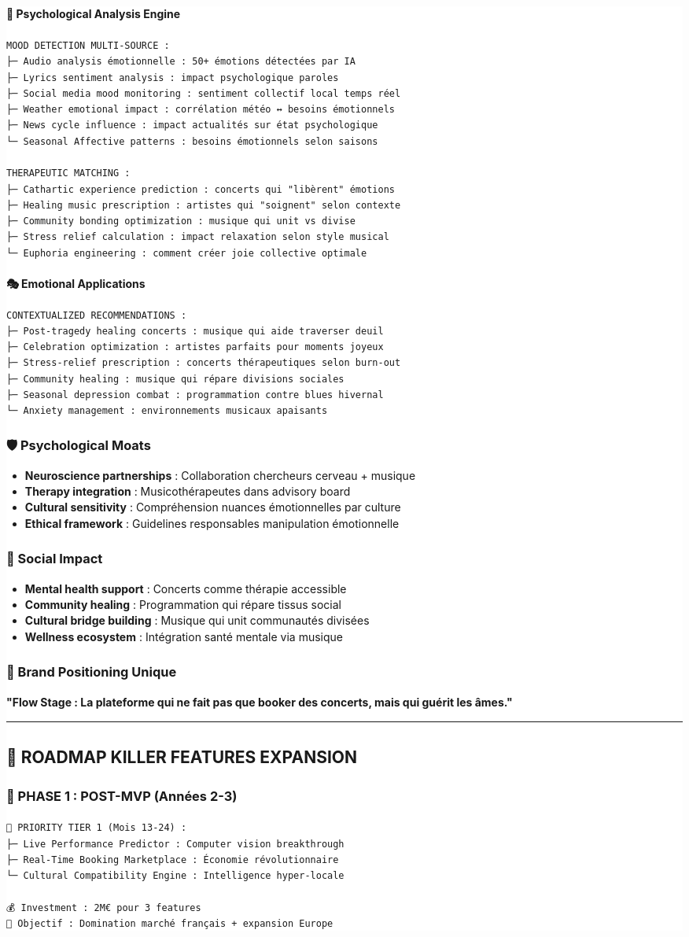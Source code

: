 #### **🧠 Psychological Analysis Engine**
```
MOOD DETECTION MULTI-SOURCE :
├─ Audio analysis émotionnelle : 50+ émotions détectées par IA
├─ Lyrics sentiment analysis : impact psychologique paroles
├─ Social media mood monitoring : sentiment collectif local temps réel
├─ Weather emotional impact : corrélation météo ↔ besoins émotionnels
├─ News cycle influence : impact actualités sur état psychologique
└─ Seasonal Affective patterns : besoins émotionnels selon saisons

THERAPEUTIC MATCHING :
├─ Cathartic experience prediction : concerts qui "libèrent" émotions
├─ Healing music prescription : artistes qui "soignent" selon contexte
├─ Community bonding optimization : musique qui unit vs divise
├─ Stress relief calculation : impact relaxation selon style musical
└─ Euphoria engineering : comment créer joie collective optimale
```

#### **🎭 Emotional Applications**
```
CONTEXTUALIZED RECOMMENDATIONS :
├─ Post-tragedy healing concerts : musique qui aide traverser deuil
├─ Celebration optimization : artistes parfaits pour moments joyeux
├─ Stress-relief prescription : concerts thérapeutiques selon burn-out
├─ Community healing : musique qui répare divisions sociales
├─ Seasonal depression combat : programmation contre blues hivernal
└─ Anxiety management : environnements musicaux apaisants
```

### **🛡️ Psychological Moats**
- **Neuroscience partnerships** : Collaboration chercheurs cerveau + musique
- **Therapy integration** : Musicothérapeutes dans advisory board
- **Cultural sensitivity** : Compréhension nuances émotionnelles par culture
- **Ethical framework** : Guidelines responsables manipulation émotionnelle

### **💚 Social Impact**
- **Mental health support** : Concerts comme thérapie accessible
- **Community healing** : Programmation qui répare tissus social
- **Cultural bridge building** : Musique qui unit communautés divisées
- **Wellness ecosystem** : Intégration santé mentale via musique

### **🌟 Brand Positioning Unique**
**"Flow Stage : La plateforme qui ne fait pas que booker des concerts, mais qui guérit les âmes."**

---

## 🚀 **ROADMAP KILLER FEATURES EXPANSION**

### **📅 PHASE 1 : POST-MVP (Années 2-3)**
```
🥇 PRIORITY TIER 1 (Mois 13-24) :
├─ Live Performance Predictor : Computer vision breakthrough
├─ Real-Time Booking Marketplace : Économie révolutionnaire
└─ Cultural Compatibility Engine : Intelligence hyper-locale

💰 Investment : 2M€ pour 3 features
🎯 Objectif : Domination marché français + expansion Europe
```
